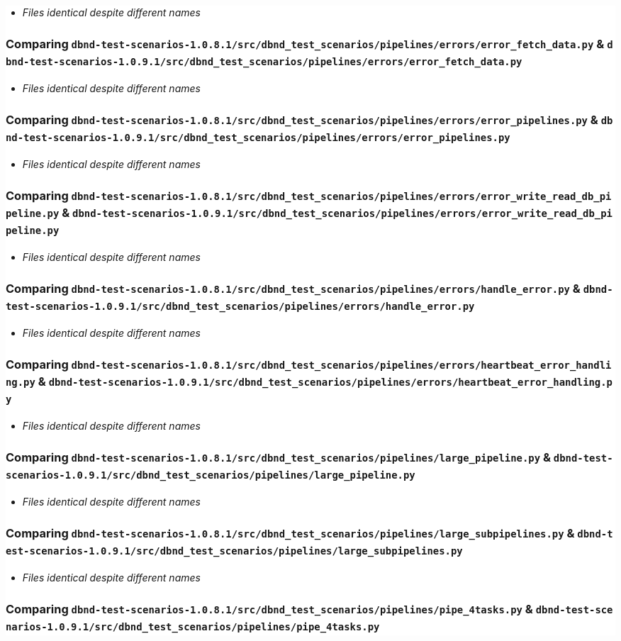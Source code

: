  * *Files identical despite different names*

### Comparing `dbnd-test-scenarios-1.0.8.1/src/dbnd_test_scenarios/pipelines/errors/error_fetch_data.py` & `dbnd-test-scenarios-1.0.9.1/src/dbnd_test_scenarios/pipelines/errors/error_fetch_data.py`

 * *Files identical despite different names*

### Comparing `dbnd-test-scenarios-1.0.8.1/src/dbnd_test_scenarios/pipelines/errors/error_pipelines.py` & `dbnd-test-scenarios-1.0.9.1/src/dbnd_test_scenarios/pipelines/errors/error_pipelines.py`

 * *Files identical despite different names*

### Comparing `dbnd-test-scenarios-1.0.8.1/src/dbnd_test_scenarios/pipelines/errors/error_write_read_db_pipeline.py` & `dbnd-test-scenarios-1.0.9.1/src/dbnd_test_scenarios/pipelines/errors/error_write_read_db_pipeline.py`

 * *Files identical despite different names*

### Comparing `dbnd-test-scenarios-1.0.8.1/src/dbnd_test_scenarios/pipelines/errors/handle_error.py` & `dbnd-test-scenarios-1.0.9.1/src/dbnd_test_scenarios/pipelines/errors/handle_error.py`

 * *Files identical despite different names*

### Comparing `dbnd-test-scenarios-1.0.8.1/src/dbnd_test_scenarios/pipelines/errors/heartbeat_error_handling.py` & `dbnd-test-scenarios-1.0.9.1/src/dbnd_test_scenarios/pipelines/errors/heartbeat_error_handling.py`

 * *Files identical despite different names*

### Comparing `dbnd-test-scenarios-1.0.8.1/src/dbnd_test_scenarios/pipelines/large_pipeline.py` & `dbnd-test-scenarios-1.0.9.1/src/dbnd_test_scenarios/pipelines/large_pipeline.py`

 * *Files identical despite different names*

### Comparing `dbnd-test-scenarios-1.0.8.1/src/dbnd_test_scenarios/pipelines/large_subpipelines.py` & `dbnd-test-scenarios-1.0.9.1/src/dbnd_test_scenarios/pipelines/large_subpipelines.py`

 * *Files identical despite different names*

### Comparing `dbnd-test-scenarios-1.0.8.1/src/dbnd_test_scenarios/pipelines/pipe_4tasks.py` & `dbnd-test-scenarios-1.0.9.1/src/dbnd_test_scenarios/pipelines/pipe_4tasks.py`
